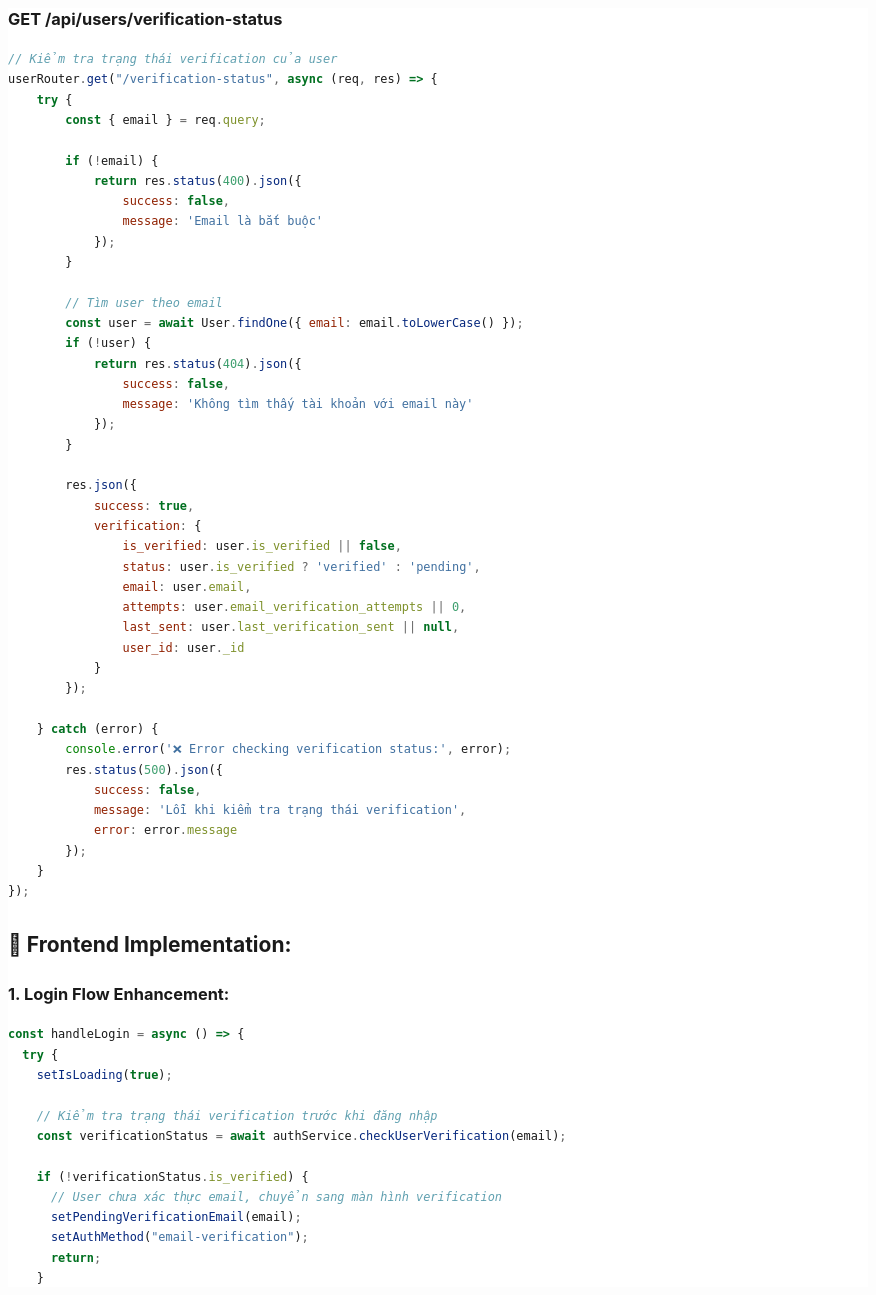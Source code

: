 ### **GET /api/users/verification-status**
```javascript
// Kiểm tra trạng thái verification của user
userRouter.get("/verification-status", async (req, res) => {
    try {
        const { email } = req.query;
        
        if (!email) {
            return res.status(400).json({ 
                success: false,
                message: 'Email là bắt buộc' 
            });
        }

        // Tìm user theo email
        const user = await User.findOne({ email: email.toLowerCase() });
        if (!user) {
            return res.status(404).json({ 
                success: false,
                message: 'Không tìm thấy tài khoản với email này' 
            });
        }

        res.json({
            success: true,
            verification: {
                is_verified: user.is_verified || false,
                status: user.is_verified ? 'verified' : 'pending',
                email: user.email,
                attempts: user.email_verification_attempts || 0,
                last_sent: user.last_verification_sent || null,
                user_id: user._id
            }
        });

    } catch (error) {
        console.error('❌ Error checking verification status:', error);
        res.status(500).json({ 
            success: false,
            message: 'Lỗi khi kiểm tra trạng thái verification',
            error: error.message
        });
    }
});
```

## 📱 **Frontend Implementation:**

### **1. Login Flow Enhancement:**
```typescript
const handleLogin = async () => {
  try {
    setIsLoading(true);
    
    // Kiểm tra trạng thái verification trước khi đăng nhập
    const verificationStatus = await authService.checkUserVerification(email);
    
    if (!verificationStatus.is_verified) {
      // User chưa xác thực email, chuyển sang màn hình verification
      setPendingVerificationEmail(email);
      setAuthMethod("email-verification");
      return;
    }
```